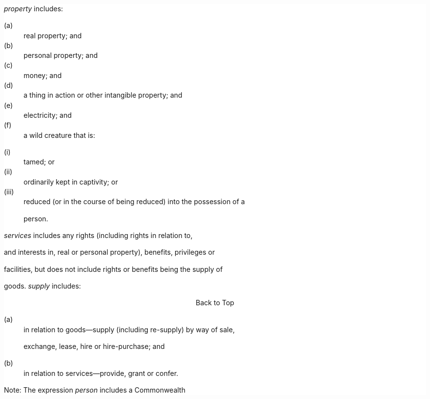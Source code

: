 <def><dl compact=""><dl compact="">

_property_ includes:

 </dl></dl>

<dl compact=""><dl compact=""><dl compact="">

<dt>(a)</dt><dd>real property; and</dd>

<dt>(b)</dt><dd>personal property; and</dd>

<dt>(c)</dt><dd>money; and</dd>

<dt>(d)</dt><dd>a thing in action or other intangible property; and</dd>

<dt>(e)</dt><dd>electricity; and</dd>

<dt>(f)</dt><dd>a wild creature that is:

</dd>

</dl></dl></dl>

<dl compact=""><dl compact=""><dl compact=""><dl compact="">

<dt>(i)</dt><dd>tamed; or</dd>

<dt>(ii)</dt><dd>ordinarily kept in captivity; or</dd>

<dt>(iii)</dt><dd>reduced (or in the course of being reduced) into the possession of a

person.

</dd>

</dl></dl></dl></dl>

<def><dl compact=""><dl compact="">

_services_ includes any rights (including rights in relation to,

and interests in, real or personal property), benefits, privileges or

facilities, but does not include rights or benefits being the supply of

goods. _supply_ includes:  </dl></dl>

<center>Back to Top</center>

<dl compact=""><dl compact=""><dl compact="">

<dt>(a)</dt><dd>in relation to goods&#151;supply (including re-supply) by way of sale,

exchange, lease, hire or hire-purchase; and</dd>

<dt>(b)</dt><dd>in relation to services&#151;provide, grant or confer.

</dd>

</dl></dl></dl>

<dl compact=""><dl compact="">

Note:	The expression _person_ includes a Commonwealth
